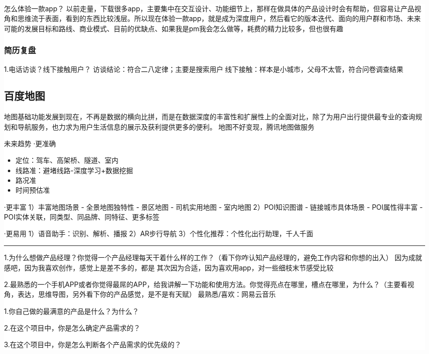 怎么体验一款app？
以前走量，下载很多app，主要集中在交互设计、功能细节上，那样在做具体的产品设计时会有帮助，但容易让产品视角和思维流于表面，看到的东西比较浅层。所以现在体验一款app，就是成为深度用户，然后看它的版本迭代、面向的用户群和市场、未来可能的发展目标和路线、商业模式、目前的优缺点、如果我是pm我会怎么做等，耗费的精力比较多，但也很有趣

### 简历复盘

1.电话访谈？线下接触用户？
访谈结论：符合二八定律；主要是搜索用户
线下接触：样本是小城市，父母不太管，符合问卷调查结果

## 百度地图

地图基础功能发展到现在，不再是数据的横向比拼，而是在数据深度的丰富性和扩展性上的全面对比，除了为用户出行提供最专业的查询规划和导航服务，也力求为用户生活信息的展示及获利提供更多的便利。
地图不好变现，腾讯地图做服务

未来趋势
·更准确
  - 定位：驾车、高架桥、隧道、室内
  - 线路准：避堵线路-深度学习+数据挖掘
  - 路况准
  - 时间预估准

·更丰富
   1）丰富地图场景
       - 全景地图独特性
       - 景区地图
       - 司机实用地图
       - 室内地图
   2）POI知识图谱
       - 链接城市具体场景
       - POI属性得丰富
       - POI实体关联，同类型、同品牌、同特征、更多标签

·更易用
   1）语音助手：识别、解析、播报
   2）AR步行导航
   3）个性化推荐：个性化出行助理，千人千面







----------------------------------------------------
1.为什么想做产品经理？你觉得一个产品经理每天干着什么样的工作？（看下你咋认知产品经理的，避免工作内容和你想的出入）
因为成就感吧，因为我喜欢创作，感觉上是差不多的，都是
其次因为合适，因为喜欢用app，对一些细枝末节感受比较

2.最熟悉的一个手机APP或者你觉得最屌的APP，给我讲解一下功能和使用方法。你觉得亮点在哪里，槽点在哪里，为什么？（主要看视角，表达，思维导图，另外看下你的产品感觉，是不是有天赋）
最熟悉/喜欢：网易云音乐


1.你自己做的最满意的产品是什么？为什么？

2.在这个项目中，你是怎么确定产品需求的？

3.在这个项目中，你是怎么判断各个产品需求的优先级的？
